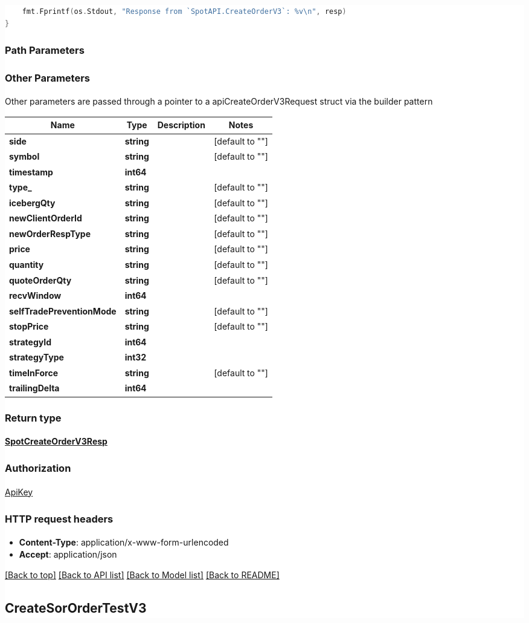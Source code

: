 ```go
	fmt.Fprintf(os.Stdout, "Response from `SpotAPI.CreateOrderV3`: %v\n", resp)
}
```

### Path Parameters



### Other Parameters

Other parameters are passed through a pointer to a apiCreateOrderV3Request struct via the builder pattern


Name | Type | Description  | Notes
------------- | ------------- | ------------- | -------------
 **side** | **string** |  | [default to &quot;&quot;]
 **symbol** | **string** |  | [default to &quot;&quot;]
 **timestamp** | **int64** |  | 
 **type_** | **string** |  | [default to &quot;&quot;]
 **icebergQty** | **string** |  | [default to &quot;&quot;]
 **newClientOrderId** | **string** |  | [default to &quot;&quot;]
 **newOrderRespType** | **string** |  | [default to &quot;&quot;]
 **price** | **string** |  | [default to &quot;&quot;]
 **quantity** | **string** |  | [default to &quot;&quot;]
 **quoteOrderQty** | **string** |  | [default to &quot;&quot;]
 **recvWindow** | **int64** |  | 
 **selfTradePreventionMode** | **string** |  | [default to &quot;&quot;]
 **stopPrice** | **string** |  | [default to &quot;&quot;]
 **strategyId** | **int64** |  | 
 **strategyType** | **int32** |  | 
 **timeInForce** | **string** |  | [default to &quot;&quot;]
 **trailingDelta** | **int64** |  | 

### Return type

[**SpotCreateOrderV3Resp**](SpotCreateOrderV3Resp.md)

### Authorization

[ApiKey](../README.md#ApiKey)

### HTTP request headers

- **Content-Type**: application/x-www-form-urlencoded
- **Accept**: application/json

[[Back to top]](#) [[Back to API list]](../README.md#documentation-for-api-endpoints)
[[Back to Model list]](../README.md#documentation-for-models)
[[Back to README]](../README.md)


## CreateSorOrderTestV3
